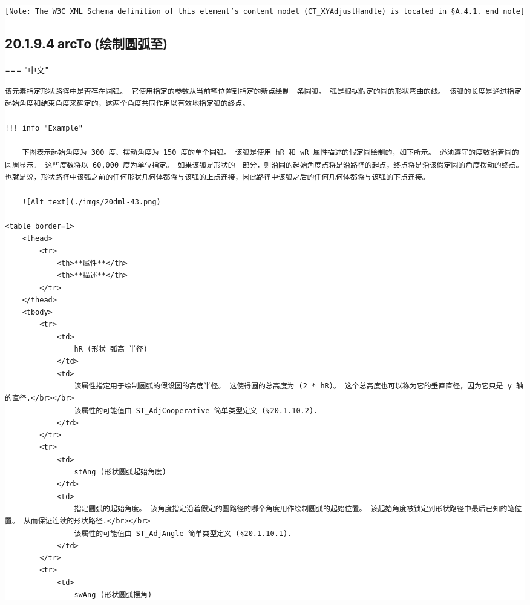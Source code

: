     [Note: The W3C XML Schema definition of this element’s content model (CT_XYAdjustHandle) is located in §A.4.1. end note]

## 20.1.9.4 arcTo (绘制圆弧至)

=== "中文"

    该元素指定形状路径中是否存在圆弧。 它使用指定的参数从当前笔位置到指定的新点绘制一条圆弧。 弧是根据假定的圆的形状弯曲的线。 该弧的长度是通过指定起始角度和结束角度来确定的，这两个角度共同作用以有效地指定弧的终点。

    !!! info "Example"

        下图表示起始角度为 300 度、摆动角度为 150 度的单个圆弧。 该弧是使用 hR 和 wR 属性描述的假定圆绘制的，如下所示。 必须遵守的度数沿着圆的圆周显示。 这些度数将以 60,000 度为单位指定。 如果该弧是形状的一部分，则沿圆的起始角度点将是沿路径的起点，终点将是沿该假定圆的角度摆动的终点。 也就是说，形状路径中该弧之前的任何形状几何体都将与该弧的上点连接，因此路径中该弧之后的任何几何体都将与该弧的下点连接。

        ![Alt text](./imgs/20dml-43.png)

    <table border=1>
        <thead>
            <tr>
                <th>**属性**</th>
                <th>**描述**</th>
            </tr>
        </thead>
        <tbody>
            <tr>
                <td>
                    hR (形状 弧高 半径)
                </td>
                <td>
                    该属性指定用于绘制圆弧的假设圆的高度半径。 这使得圆的总高度为 (2 * hR)。 这个总高度也可以称为它的垂直直径，因为它只是 y 轴的直径.</br></br>
                    该属性的可能值由 ST_AdjCooperative 简单类型定义 (§20.1.10.2).
                </td>
            </tr>
            <tr>
                <td>
                    stAng (形状圆弧起始角度)
                </td>
                <td>
                    指定圆弧的起始角度。 该角度指定沿着假定的圆路径的哪个角度用作绘制圆弧的起始位置。 该起始角度被锁定到形状路径中最后已知的笔位置。 从而保证连续的形状路径.</br></br>
                    该属性的可能值由 ST_AdjAngle 简单类型定义 (§20.1.10.1).
                </td>
            </tr>
            <tr>
                <td>
                    swAng (形状圆弧摆角)